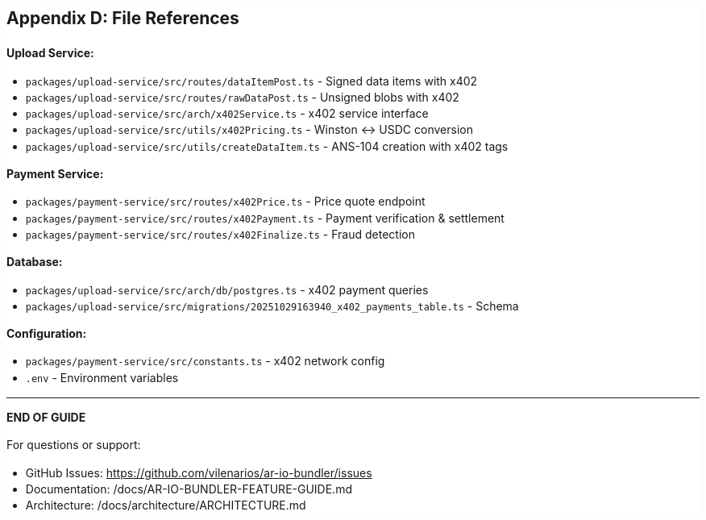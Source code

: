 
## Appendix D: File References

**Upload Service:**
- `packages/upload-service/src/routes/dataItemPost.ts` - Signed data items with x402
- `packages/upload-service/src/routes/rawDataPost.ts` - Unsigned blobs with x402
- `packages/upload-service/src/arch/x402Service.ts` - x402 service interface
- `packages/upload-service/src/utils/x402Pricing.ts` - Winston ↔ USDC conversion
- `packages/upload-service/src/utils/createDataItem.ts` - ANS-104 creation with x402 tags

**Payment Service:**
- `packages/payment-service/src/routes/x402Price.ts` - Price quote endpoint
- `packages/payment-service/src/routes/x402Payment.ts` - Payment verification & settlement
- `packages/payment-service/src/routes/x402Finalize.ts` - Fraud detection

**Database:**
- `packages/upload-service/src/arch/db/postgres.ts` - x402 payment queries
- `packages/upload-service/src/migrations/20251029163940_x402_payments_table.ts` - Schema

**Configuration:**
- `packages/payment-service/src/constants.ts` - x402 network config
- `.env` - Environment variables

---

**END OF GUIDE**

For questions or support:
- GitHub Issues: https://github.com/vilenarios/ar-io-bundler/issues
- Documentation: /docs/AR-IO-BUNDLER-FEATURE-GUIDE.md
- Architecture: /docs/architecture/ARCHITECTURE.md
